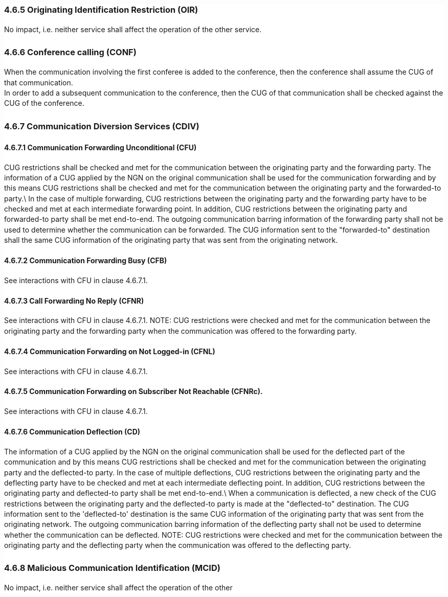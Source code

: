 ### 4.6.5 Originating Identification Restriction (OIR)
No impact, i.e. neither service shall affect the operation of the other
service.
### 4.6.6 Conference calling (CONF)
When the communication involving the first conferee is added to the
conference, then the conference shall assume the CUG of that communication.\
In order to add a subsequent communication to the conference, then the CUG of
that communication shall be checked against the CUG of the conference.
### 4.6.7 Communication Diversion Services (CDIV)
#### 4.6.7.1 Communication Forwarding Unconditional (CFU)
CUG restrictions shall be checked and met for the communication between the
originating party and the forwarding party. The information of a CUG applied
by the NGN on the original communication shall be used for the communication
forwarding and by this means CUG restrictions shall be checked and met for the
communication between the originating party and the forwarded-to party.\ In
the case of multiple forwarding, CUG restrictions between the originating
party and the forwarding party have to be checked and met at each intermediate
forwarding point. In addition, CUG restrictions between the originating party
and forwarded-to party shall be met end-to-end.
The outgoing communication barring information of the forwarding party shall
not be used to determine whether the communication can be forwarded.
The CUG information sent to the \"forwarded-to\" destination shall the same
CUG information of the originating party that was sent from the originating
network.
#### 4.6.7.2 Communication Forwarding Busy (CFB)
See interactions with CFU in clause 4.6.7.1.
#### 4.6.7.3 Call Forwarding No Reply (CFNR)
See interactions with CFU in clause 4.6.7.1.
NOTE: CUG restrictions were checked and met for the communication between the
originating party and the forwarding party when the communication was offered
to the forwarding party.
#### 4.6.7.4 Communication Forwarding on Not Logged-in (CFNL)
See interactions with CFU in clause 4.6.7.1.
#### 4.6.7.5 Communication Forwarding on Subscriber Not Reachable (CFNRc).
See interactions with CFU in clause 4.6.7.1.
#### 4.6.7.6 Communication Deflection (CD)
The information of a CUG applied by the NGN on the original communication
shall be used for the deflected part of the communication and by this means
CUG restrictions shall be checked and met for the communication between the
originating party and the deflected-to party.
In the case of multiple deflections, CUG restrictions between the originating
party and the deflecting party have to be checked and met at each intermediate
deflecting point. In addition, CUG restrictions between the originating party
and deflected-to party shall be met end-to-end.\ When a communication is
deflected, a new check of the CUG restrictions between the originating party
and the deflected-to party is made at the \"deflected-to\" destination. The
CUG information sent to the \'deflected-to\' destination is the same CUG
information of the originating party that was sent from the originating
network.
The outgoing communication barring information of the deflecting party shall
not be used to determine whether the communication can be deflected.
NOTE: CUG restrictions were checked and met for the communication between the
originating party and the deflecting party when the communication was offered
to the deflecting party.
### 4.6.8 Malicious Communication Identification (MCID)
No impact, i.e. neither service shall affect the operation of the other